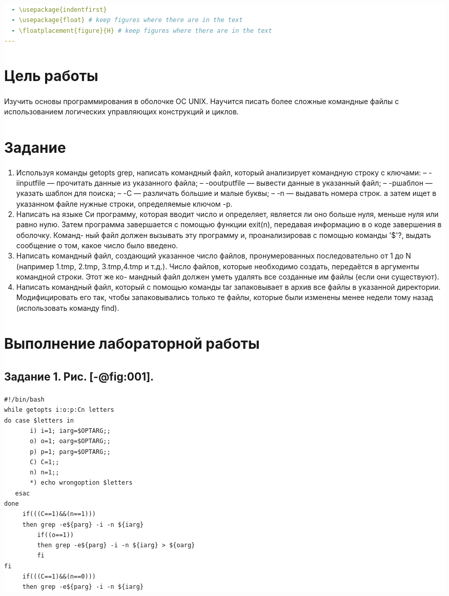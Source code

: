 ```yaml
  - \usepackage{indentfirst}
  - \usepackage{float} # keep figures where there are in the text
  - \floatplacement{figure}{H} # keep figures where there are in the text
---
```


# Цель работы

Изучить основы программирования в оболочке ОС UNIX. Научится писать более
сложные командные файлы с использованием логических управляющих конструкций
и циклов.

# Задание

1. Используя команды getopts grep, написать командный файл, который анализирует
командную строку с ключами:
– -iinputfile — прочитать данные из указанного файла;
– -ooutputfile — вывести данные в указанный файл;
– -pшаблон — указать шаблон для поиска;
– -C — различать большие и малые буквы;
– -n — выдавать номера строк.
а затем ищет в указанном файле нужные строки, определяемые ключом -p.
2. Написать на языке Си программу, которая вводит число и определяет, является ли оно
больше нуля, меньше нуля или равно нулю. Затем программа завершается с помощью
функции exit(n), передавая информацию в о коде завершения в оболочку. Команд-
ный файл должен вызывать эту программу и, проанализировав с помощью команды
'$'?, выдать сообщение о том, какое число было введено.
3. Написать командный файл, создающий указанное число файлов, пронумерованных
последовательно от 1 до N (например 1.tmp, 2.tmp, 3.tmp,4.tmp и т.д.). Число файлов,
которые необходимо создать, передаётся в аргументы командной строки. Этот же ко-
мандный файл должен уметь удалять все созданные им файлы (если они существуют).
4. Написать командный файл, который с помощью команды tar запаковывает в архив
все файлы в указанной директории. Модифицировать его так, чтобы запаковывались
только те файлы, которые были изменены менее недели тому назад (использовать
команду find).

# Выполнение лабораторной работы

## Задание 1. Рис. [-@fig:001].

```
#!/bin/bash
while getopts i:o:p:Cn letters
do case $letters in
       i) i=1; iarg=$OPTARG;;
       o) o=1; oarg=$OPTARG;;
       p) p=1; parg=$OPTARG;;
       C) C=1;;
       n) n=1;;
       *) echo wrongoption $letters
   esac
done
     if(((C==1)&&(n==1)))
     then grep -e${parg} -i -n ${iarg}
         if((o==1))
         then grep -e${parg} -i -n ${iarg} > ${oarg}
         fi
fi
     if(((C==1)&&(n==0)))
     then grep -e${parg} -i -n ${iarg}
```